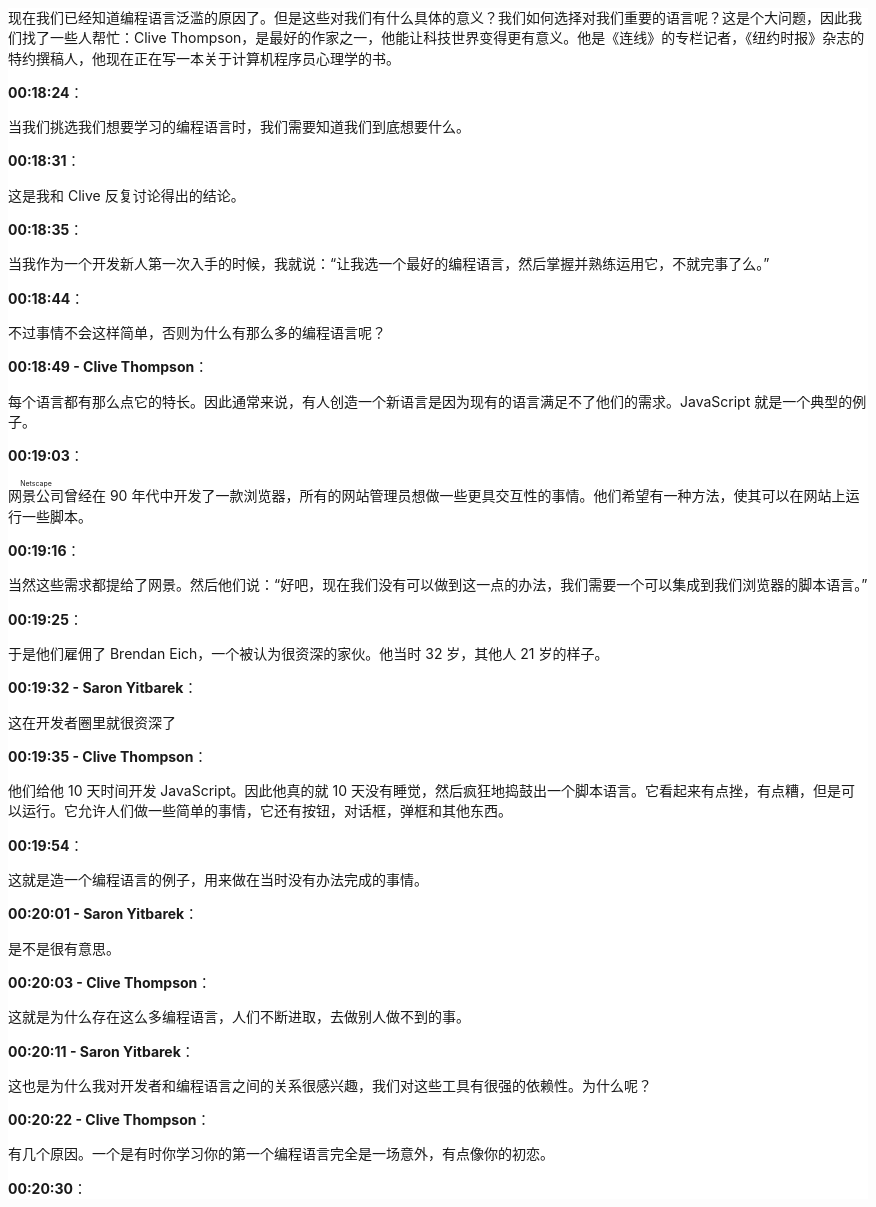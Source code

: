 现在我们已经知道编程语言泛滥的原因了。但是这些对我们有什么具体的意义？我们如何选择对我们重要的语言呢？这是个大问题，因此我们找了一些人帮忙：Clive Thompson，是最好的作家之一，他能让科技世界变得更有意义。他是《连线》的专栏记者，《纽约时报》杂志的特约撰稿人，他现在正在写一本关于计算机程序员心理学的书。

**00:18:24**：

当我们挑选我们想要学习的编程语言时，我们需要知道我们到底想要什么。

**00:18:31**：

这是我和 Clive 反复讨论得出的结论。

**00:18:35**：

当我作为一个开发新人第一次入手的时候，我就说：“让我选一个最好的编程语言，然后掌握并熟练运用它，不就完事了么。”

**00:18:44**：

不过事情不会这样简单，否则为什么有那么多的编程语言呢？

**00:18:49 - Clive Thompson**：

每个语言都有那么点它的特长。因此通常来说，有人创造一个新语言是因为现有的语言满足不了他们的需求。JavaScript 就是一个典型的例子。

**00:19:03**：

<ruby>网景公司<rt>Netscape</rt></ruby>曾经在 90 年代中开发了一款浏览器，所有的网站管理员想做一些更具交互性的事情。他们希望有一种方法，使其可以在网站上运行一些脚本。

**00:19:16**：

当然这些需求都提给了网景。然后他们说：“好吧，现在我们没有可以做到这一点的办法，我们需要一个可以集成到我们浏览器的脚本语言。”

**00:19:25**：

于是他们雇佣了 Brendan Eich，一个被认为很资深的家伙。他当时 32 岁，其他人 21 岁的样子。

**00:19:32 - Saron Yitbarek**：

这在开发者圈里就很资深了

**00:19:35 - Clive Thompson**：

他们给他 10 天时间开发 JavaScript。因此他真的就 10 天没有睡觉，然后疯狂地捣鼓出一个脚本语言。它看起来有点挫，有点糟，但是可以运行。它允许人们做一些简单的事情，它还有按钮，对话框，弹框和其他东西。

**00:19:54**：

这就是造一个编程语言的例子，用来做在当时没有办法完成的事情。

**00:20:01 - Saron Yitbarek**：

是不是很有意思。

**00:20:03 - Clive Thompson**：

这就是为什么存在这么多编程语言，人们不断进取，去做别人做不到的事。

**00:20:11 - Saron Yitbarek**：

这也是为什么我对开发者和编程语言之间的关系很感兴趣，我们对这些工具有很强的依赖性。为什么呢？

**00:20:22 - Clive Thompson**：

有几个原因。一个是有时你学习你的第一个编程语言完全是一场意外，有点像你的初恋。

**00:20:30**：
